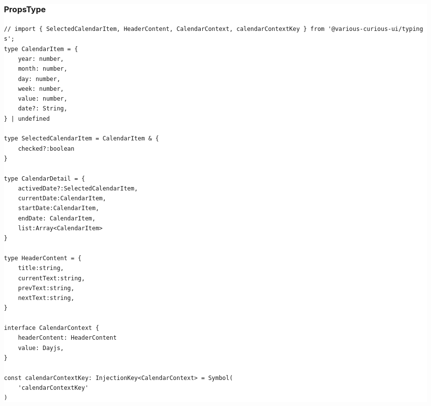 ### PropsType

```ts:no-line-numbers
// import { SelectedCalendarItem, HeaderContent, CalendarContext, calendarContextKey } from '@various-curious-ui/typings';
type CalendarItem = {
	year: number,
	month: number,
	day: number,
	week: number,
	value: number,
	date?: String,
} | undefined

type SelectedCalendarItem = CalendarItem & {
	checked?:boolean
}

type CalendarDetail = {
    activedDate?:SelectedCalendarItem,
    currentDate:CalendarItem,
    startDate:CalendarItem,
    endDate: CalendarItem,
    list:Array<CalendarItem>
}

type HeaderContent = {
	title:string,
	currentText:string,
	prevText:string,
	nextText:string,
}

interface CalendarContext {
    headerContent: HeaderContent
    value: Dayjs,
}

const calendarContextKey: InjectionKey<CalendarContext> = Symbol(
    'calendarContextKey'
)
```

